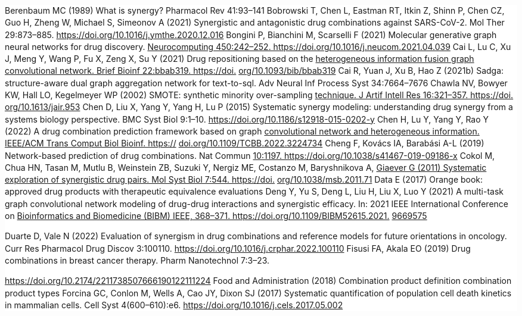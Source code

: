 Berenbaum MC (1989) What is synergy? Pharmacol Rev 41:93–141
Bobrowski T, Chen L, Eastman RT, Itkin Z, Shinn P, Chen CZ, Guo H, Zheng W, Michael S, Simeonov A
(2021) Synergistic and antagonistic drug combinations against SARS-CoV-2. Mol Ther 29:873–885.
[https://​doi.​org/​10.​1016/j.​ymthe.​2020.​12.​016](https://doi.org/10.1016/j.ymthe.2020.12.016)
Bongini P, Bianchini M, Scarselli F (2021) Molecular generative graph neural networks for drug discovery.
[Neurocomputing 450:242–252. https://​doi.​org/​10.​1016/j.​neucom.​2021.​04.​039](https://doi.org/10.1016/j.neucom.2021.04.039)
Cai L, Lu C, Xu J, Meng Y, Wang P, Fu X, Zeng X, Su Y (2021) Drug repositioning based on the
[heterogeneous information fusion graph convolutional network. Brief Bioinf 22:bbab319. https://​doi.​](https://doi.org/10.1093/bib/bbab319)
[org/​10.​1093/​bib/​bbab3​19](https://doi.org/10.1093/bib/bbab319)
Cai R, Yuan J, Xu B, Hao Z (2021b) Sadga: structure-aware dual graph aggregation network for text-to-sql.
Adv Neural Inf Process Syst 34:7664–7676
Chawla NV, Bowyer KW, Hall LO, Kegelmeyer WP (2002) SMOTE: synthetic minority over-sampling
[technique. J Artif Intell Res 16:321–357. https://​doi.​org/​10.​1613/​jair.​953](https://doi.org/10.1613/jair.953)
Chen D, Liu X, Yang Y, Yang H, Lu P (2015) Systematic synergy modeling: understanding drug
synergy from a systems biology perspective. BMC Syst Biol 9:1–10. [https://​doi.​org/​10.​1186/​](https://doi.org/10.1186/s12918-015-0202-y)
[s12918-​015-​0202-y](https://doi.org/10.1186/s12918-015-0202-y)
Chen H, Lu Y, Yang Y, Rao Y (2022) A drug combination prediction framework based on graph
[convolutional network and heterogeneous information. IEEE/ACM Trans Comput Biol Bioinf. https://​](https://doi.org/10.1109/TCBB.2022.3224734)
[doi.​org/​10.​1109/​TCBB.​2022.​32247​34](https://doi.org/10.1109/TCBB.2022.3224734)
Cheng F, Kovács IA, Barabási A-L (2019) Network-based prediction of drug combinations. Nat Commun
[10:1197. https://​doi.​org/​10.​1038/​s41467-​019-​09186-x](https://doi.org/10.1038/s41467-019-09186-x)
Cokol M, Chua HN, Tasan M, Mutlu B, Weinstein ZB, Suzuki Y, Nergiz ME, Costanzo M, Baryshnikova A,
[Giaever G (2011) Systematic exploration of synergistic drug pairs. Mol Syst Biol 7:544. https://​doi.​](https://doi.org/10.1038/msb.2011.71)
[org/​10.​1038/​msb.​2011.​71](https://doi.org/10.1038/msb.2011.71)
Data E (2017) Orange book: approved drug products with therapeutic equivalence evaluations
Deng Y, Yu S, Deng L, Liu H, Liu X, Luo Y (2021) A multi-task graph convolutional network modeling
of drug-drug interactions and synergistic efficacy. In: 2021 IEEE International Conference on
[Bioinformatics and Biomedicine (BIBM) IEEE, 368–371. https://​doi.​org/​10.​1109/​BIBM5​2615.​2021.​](https://doi.org/10.1109/BIBM52615.2021.9669575)
[96695​75](https://doi.org/10.1109/BIBM52615.2021.9669575)

Duarte D, Vale N (2022) Evaluation of synergism in drug combinations and reference models for future
orientations in oncology. Curr Res Pharmacol Drug Discov 3:100110. [https://​doi.​org/​10.​1016/j.​](https://doi.org/10.1016/j.crphar.2022.100110)
[crphar.​2022.​100110](https://doi.org/10.1016/j.crphar.2022.100110)
Fisusi FA, Akala EO (2019) Drug combinations in breast cancer therapy. Pharm Nanotechnol 7:3–23.

[https://​doi.​org/​10.​2174/​22117​38507​66619​01221​11224](https://doi.org/10.2174/2211738507666190122111224)
Food and Administration (2018) Combination product definition combination product types
Forcina GC, Conlon M, Wells A, Cao JY, Dixon SJ (2017) Systematic quantification of population cell
death kinetics in mammalian cells. Cell Syst 4(600–610):e6. [https://​doi.​org/​10.​1016/j.​cels.​2017.​05.​](https://doi.org/10.1016/j.cels.2017.05.002)
[002](https://doi.org/10.1016/j.cels.2017.05.002)
